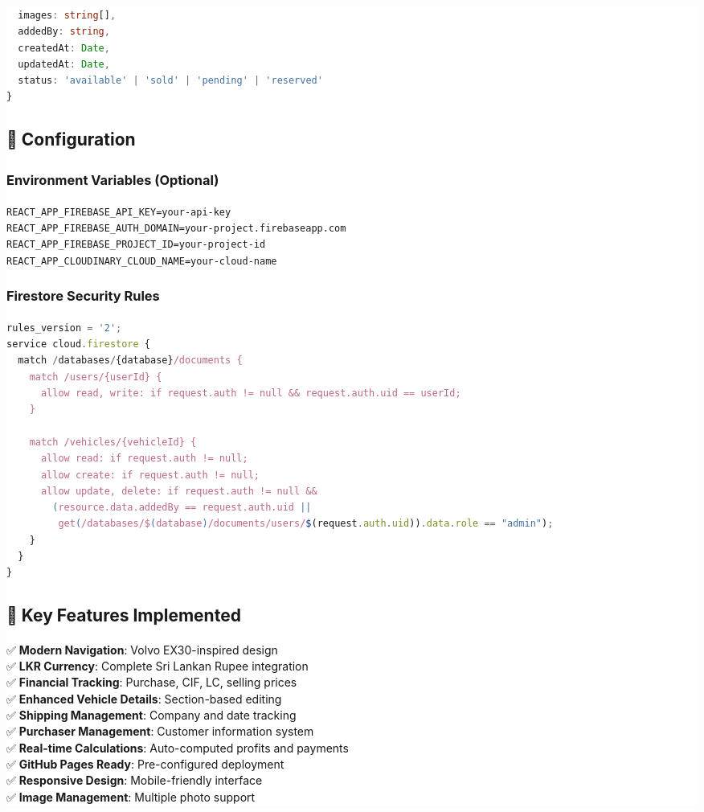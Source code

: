 ```typescript
  images: string[],
  addedBy: string,
  createdAt: Date,
  updatedAt: Date,
  status: 'available' | 'sold' | 'pending' | 'reserved'
}
```

## 🔧 Configuration

### Environment Variables (Optional)
```env
REACT_APP_FIREBASE_API_KEY=your-api-key
REACT_APP_FIREBASE_AUTH_DOMAIN=your-project.firebaseapp.com
REACT_APP_FIREBASE_PROJECT_ID=your-project-id
REACT_APP_CLOUDINARY_CLOUD_NAME=your-cloud-name
```

### Firestore Security Rules
```javascript
rules_version = '2';
service cloud.firestore {
  match /databases/{database}/documents {
    match /users/{userId} {
      allow read, write: if request.auth != null && request.auth.uid == userId;
    }
    
    match /vehicles/{vehicleId} {
      allow read: if request.auth != null;
      allow create: if request.auth != null;
      allow update, delete: if request.auth != null && 
        (resource.data.addedBy == request.auth.uid || 
         get(/databases/$(database)/documents/users/$(request.auth.uid)).data.role == "admin");
    }
  }
}
```

## 🎯 Key Features Implemented

✅ **Modern Navigation**: Volvo EX30-inspired design  
✅ **LKR Currency**: Complete Sri Lankan Rupee integration  
✅ **Financial Tracking**: Purchase, CIF, LC, selling prices  
✅ **Enhanced Vehicle Details**: Section-based editing  
✅ **Shipping Management**: Company and date tracking  
✅ **Purchaser Management**: Customer information system  
✅ **Real-time Calculations**: Auto-computed profits and payments  
✅ **GitHub Pages Ready**: Pre-configured deployment  
✅ **Responsive Design**: Mobile-friendly interface  
✅ **Image Management**: Multiple photo support  
